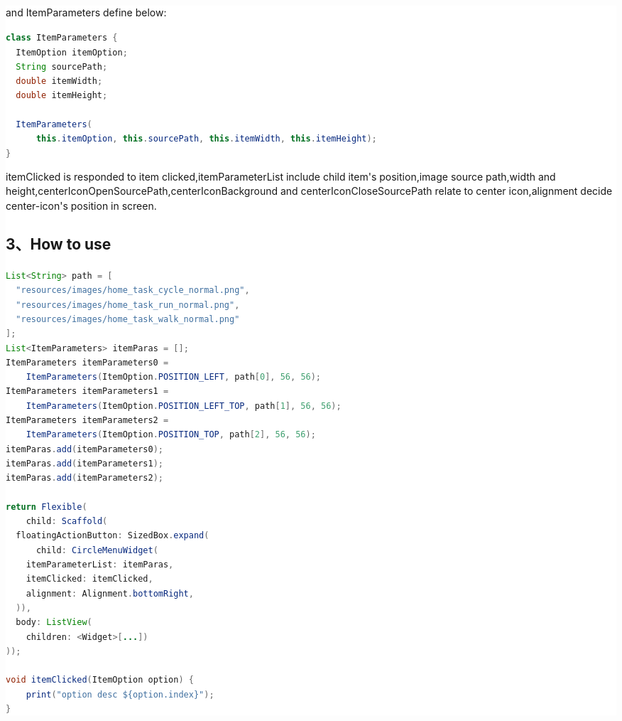 and ItemParameters define below:

```java
class ItemParameters {
  ItemOption itemOption;
  String sourcePath;
  double itemWidth;
  double itemHeight;

  ItemParameters(
      this.itemOption, this.sourcePath, this.itemWidth, this.itemHeight);
}
```

itemClicked is responded to item clicked,itemParameterList include child item's position,image source path,width and height,centerIconOpenSourcePath,centerIconBackground and centerIconCloseSourcePath relate to center icon,alignment decide center-icon's position in screen.

## 3、How to use

```java
List<String> path = [
  "resources/images/home_task_cycle_normal.png",
  "resources/images/home_task_run_normal.png",
  "resources/images/home_task_walk_normal.png"
];
List<ItemParameters> itemParas = [];
ItemParameters itemParameters0 =
    ItemParameters(ItemOption.POSITION_LEFT, path[0], 56, 56);
ItemParameters itemParameters1 =
    ItemParameters(ItemOption.POSITION_LEFT_TOP, path[1], 56, 56);
ItemParameters itemParameters2 =
    ItemParameters(ItemOption.POSITION_TOP, path[2], 56, 56);
itemParas.add(itemParameters0);
itemParas.add(itemParameters1);
itemParas.add(itemParameters2);

return Flexible(
    child: Scaffold(
  floatingActionButton: SizedBox.expand(
      child: CircleMenuWidget(
    itemParameterList: itemParas,
    itemClicked: itemClicked,
    alignment: Alignment.bottomRight,
  )),
  body: ListView(
    children: <Widget>[...])
));

void itemClicked(ItemOption option) {
    print("option desc ${option.index}");
}
```
